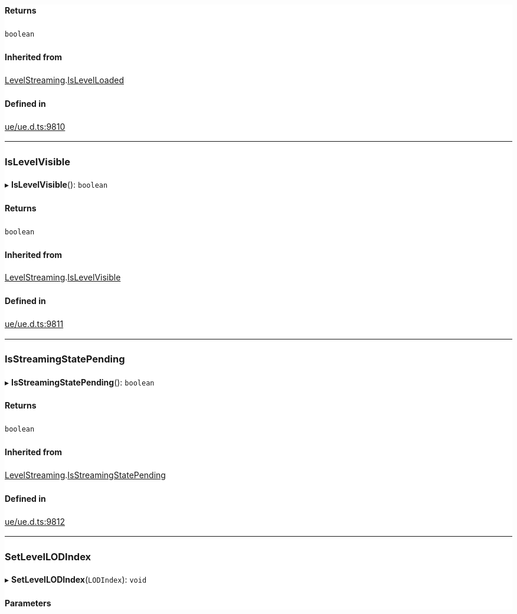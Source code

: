 #### Returns

`boolean`

#### Inherited from

[LevelStreaming](ue_ue.LevelStreaming.md).[IsLevelLoaded](ue_ue.LevelStreaming.md#islevelloaded)

#### Defined in

[ue/ue.d.ts:9810](https://github.com/YugMetaverse/yug_typings/blob/b7d9b19/ue/ue.d.ts#L9810)

___

### IsLevelVisible

▸ **IsLevelVisible**(): `boolean`

#### Returns

`boolean`

#### Inherited from

[LevelStreaming](ue_ue.LevelStreaming.md).[IsLevelVisible](ue_ue.LevelStreaming.md#islevelvisible)

#### Defined in

[ue/ue.d.ts:9811](https://github.com/YugMetaverse/yug_typings/blob/b7d9b19/ue/ue.d.ts#L9811)

___

### IsStreamingStatePending

▸ **IsStreamingStatePending**(): `boolean`

#### Returns

`boolean`

#### Inherited from

[LevelStreaming](ue_ue.LevelStreaming.md).[IsStreamingStatePending](ue_ue.LevelStreaming.md#isstreamingstatepending)

#### Defined in

[ue/ue.d.ts:9812](https://github.com/YugMetaverse/yug_typings/blob/b7d9b19/ue/ue.d.ts#L9812)

___

### SetLevelLODIndex

▸ **SetLevelLODIndex**(`LODIndex`): `void`

#### Parameters
